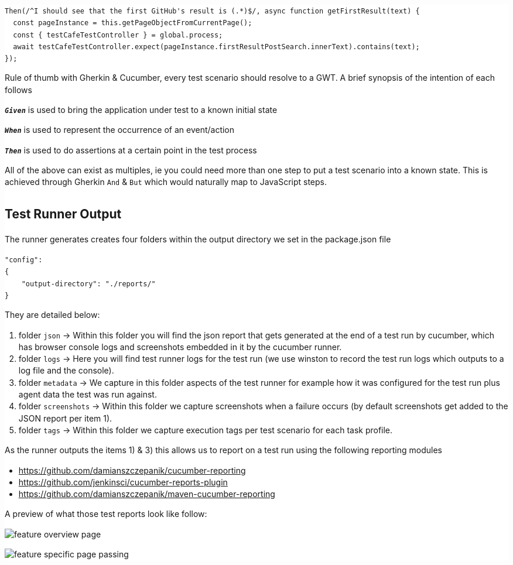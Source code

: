 ```
Then(/^I should see that the first GitHub's result is (.*)$/, async function getFirstResult(text) {
  const pageInstance = this.getPageObjectFromCurrentPage();
  const { testCafeTestController } = global.process;
  await testCafeTestController.expect(pageInstance.firstResultPostSearch.innerText).contains(text);
});
```
Rule of thumb with Gherkin & Cucumber, every test scenario should resolve to a GWT. A brief synopsis of the intention of each follows

***`Given`*** is used to bring the application under test to a known initial state

***`When`*** is used to represent the occurrence of an event/action

***`Then`*** is used to do assertions at a certain point in the test process

All of the above can exist as multiples, ie you could need more than one step to put a test scenario into a known state. This is achieved through Gherkin `And` & `But` which would naturally map to JavaScript steps.

## Test Runner Output
The runner generates creates four folders within the output directory we set in the package.json file
```
"config":
{
    "output-directory": "./reports/"
}
```
They are detailed below:
1) folder `json` -> Within this folder you will find the json report that gets generated at the end of a test run by cucumber, which has browser console logs and screenshots embedded in it by the cucumber runner.
2) folder `logs` -> Here you will find test runner logs for the test run (we use winston to record the test run logs which outputs to a log file and the console).
3) folder `metadata` -> We capture in this folder aspects of the test runner for example how it was configured for the test run plus agent data the test was run against.
4) folder `screenshots` -> Within this folder we capture screenshots when a failure occurs (by default screenshots get added to the JSON report per item 1).
5) folder `tags` -> Within this folder we capture execution tags per test scenario for each task profile.

As the runner outputs the items 1) & 3) this allows us to report on a test run using the following reporting modules

* https://github.com/damianszczepanik/cucumber-reporting
* https://github.com/jenkinsci/cucumber-reports-plugin
* https://github.com/damianszczepanik/maven-cucumber-reporting

A preview of what those test reports look like follow:

![feature overview page](https://github.com/damianszczepanik/cucumber-reporting/raw/master/.README/feature-overview.png)

![feature specific page passing](https://github.com/damianszczepanik/cucumber-reporting/raw/master/.README/feature-passed.png)
